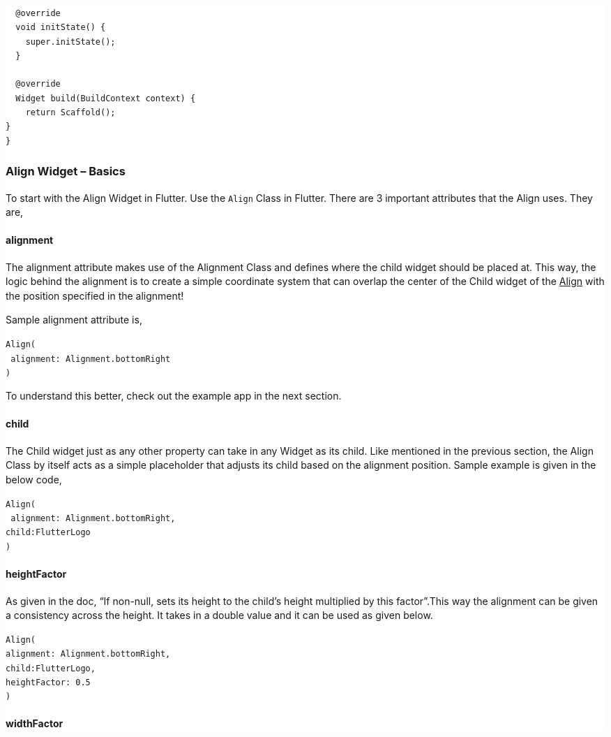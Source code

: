 ```
  @override
  void initState() {
    super.initState();
  }

  @override
  Widget build(BuildContext context) {
    return Scaffold();
}
}

```
### Align Widget – Basics

To start with the Align Widget in Flutter. Use the `Align` Class in Flutter. There are 3 important attributes that the Align uses. They are,

#### alignment

The alignment attribute makes use of the Alignment Class and defines where the child widget should be placed at. This way, the logic behind the alignment is to create a simple coordinate system that can overlap the center of the Child widget of the [Align](https://androidmonks.com/align-widget-flutter/) with the position specified in the alignment!

Sample alignment attribute is,


```
Align(
 alignment: Alignment.bottomRight
)
```
To understand this better, check out the example app in the next section.

#### child

The Child widget just as any other property can take in any Widget as its child. Like mentioned in the previous section, the Align Class by itself acts as a simple placeholder that adjusts its child based on the alignment position. Sample example is given in the below code,


```
Align(
 alignment: Alignment.bottomRight,
child:FlutterLogo
)
```
#### heightFactor

As given in the doc, “If non-null, sets its height to the child’s height multiplied by this factor”.This way the alignment can be given a consistency across the height. It takes in a double value and it can be used as given below.


```
Align(
alignment: Alignment.bottomRight,
child:FlutterLogo,
heightFactor: 0.5
)
```
#### widthFactor
